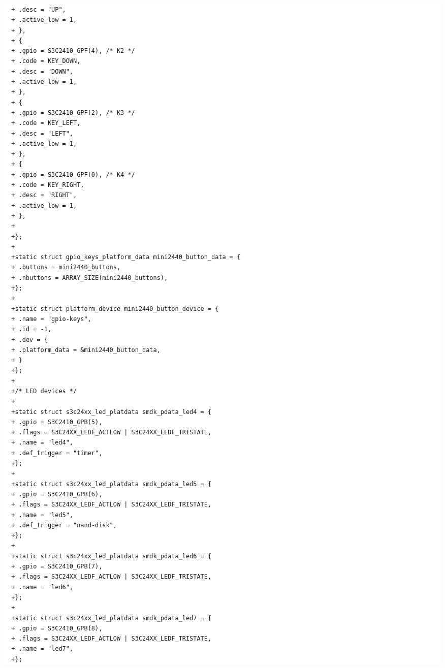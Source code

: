       + .desc = "UP", 
      + .active_low = 1, 
      + }, 
      + { 
      + .gpio = S3C2410_GPF(4), /* K2 */ 
      + .code = KEY_DOWN, 
      + .desc = "DOWN", 
      + .active_low = 1, 
      + }, 
      + { 
      + .gpio = S3C2410_GPF(2), /* K3 */ 
      + .code = KEY_LEFT, 
      + .desc = "LEFT", 
      + .active_low = 1, 
      + }, 
      + { 
      + .gpio = S3C2410_GPF(0), /* K4 */ 
      + .code = KEY_RIGHT, 
      + .desc = "RIGHT", 
      + .active_low = 1, 
      + }, 
      + 
      +}; 
      + 
      +static struct gpio_keys_platform_data mini2440_button_data = { 
      + .buttons = mini2440_buttons, 
      + .nbuttons = ARRAY_SIZE(mini2440_buttons), 
      +}; 
      + 
      +static struct platform_device mini2440_button_device = { 
      + .name = "gpio-keys", 
      + .id = -1, 
      + .dev = { 
      + .platform_data = &mini2440_button_data, 
      + } 
      +}; 
      + 
      +/* LED devices */ 
      + 
      +static struct s3c24xx_led_platdata smdk_pdata_led4 = { 
      + .gpio = S3C2410_GPB(5), 
      + .flags = S3C24XX_LEDF_ACTLOW | S3C24XX_LEDF_TRISTATE, 
      + .name = "led4", 
      + .def_trigger = "timer", 
      +}; 
      + 
      +static struct s3c24xx_led_platdata smdk_pdata_led5 = { 
      + .gpio = S3C2410_GPB(6), 
      + .flags = S3C24XX_LEDF_ACTLOW | S3C24XX_LEDF_TRISTATE, 
      + .name = "led5", 
      + .def_trigger = "nand-disk", 
      +}; 
      + 
      +static struct s3c24xx_led_platdata smdk_pdata_led6 = { 
      + .gpio = S3C2410_GPB(7), 
      + .flags = S3C24XX_LEDF_ACTLOW | S3C24XX_LEDF_TRISTATE, 
      + .name = "led6", 
      +}; 
      + 
      +static struct s3c24xx_led_platdata smdk_pdata_led7 = { 
      + .gpio = S3C2410_GPB(8), 
      + .flags = S3C24XX_LEDF_ACTLOW | S3C24XX_LEDF_TRISTATE, 
      + .name = "led7", 
      +}; 